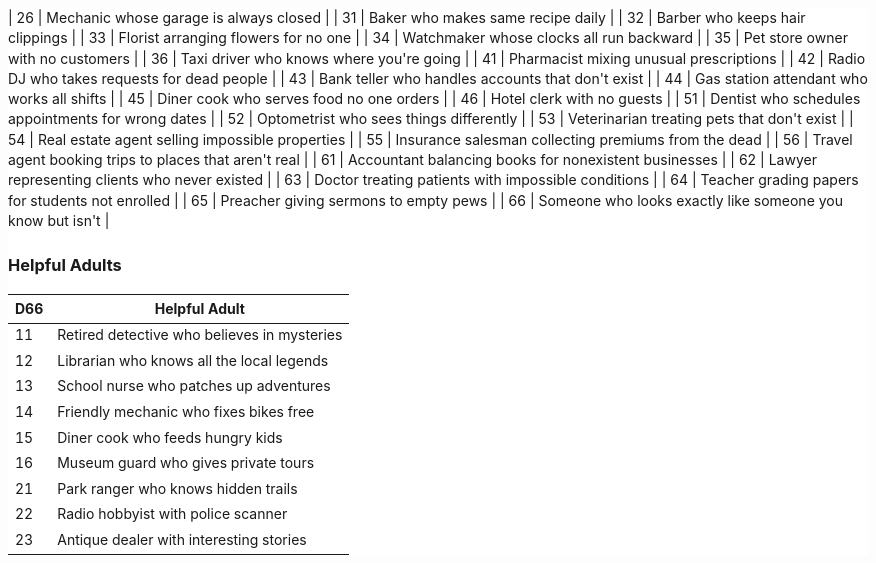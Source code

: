| 26  | Mechanic whose garage is always closed |
| 31  | Baker who makes same recipe daily |
| 32  | Barber who keeps hair clippings |
| 33  | Florist arranging flowers for no one |
| 34  | Watchmaker whose clocks all run backward |
| 35  | Pet store owner with no customers |
| 36  | Taxi driver who knows where you're going |
| 41  | Pharmacist mixing unusual prescriptions |
| 42  | Radio DJ who takes requests for dead people |
| 43  | Bank teller who handles accounts that don't exist |
| 44  | Gas station attendant who works all shifts |
| 45  | Diner cook who serves food no one orders |
| 46  | Hotel clerk with no guests |
| 51  | Dentist who schedules appointments for wrong dates |
| 52  | Optometrist who sees things differently |
| 53  | Veterinarian treating pets that don't exist |
| 54  | Real estate agent selling impossible properties |
| 55  | Insurance salesman collecting premiums from the dead |
| 56  | Travel agent booking trips to places that aren't real |
| 61  | Accountant balancing books for nonexistent businesses |
| 62  | Lawyer representing clients who never existed |
| 63  | Doctor treating patients with impossible conditions |
| 64  | Teacher grading papers for students not enrolled |
| 65  | Preacher giving sermons to empty pews |
| 66  | Someone who looks exactly like someone you know but isn't |

### Helpful Adults

| D66 | Helpful Adult |
| --- | ------------- |
| 11  | Retired detective who believes in mysteries |
| 12  | Librarian who knows all the local legends |
| 13  | School nurse who patches up adventures |
| 14  | Friendly mechanic who fixes bikes free |
| 15  | Diner cook who feeds hungry kids |
| 16  | Museum guard who gives private tours |
| 21  | Park ranger who knows hidden trails |
| 22  | Radio hobbyist with police scanner |
| 23  | Antique dealer with interesting stories |